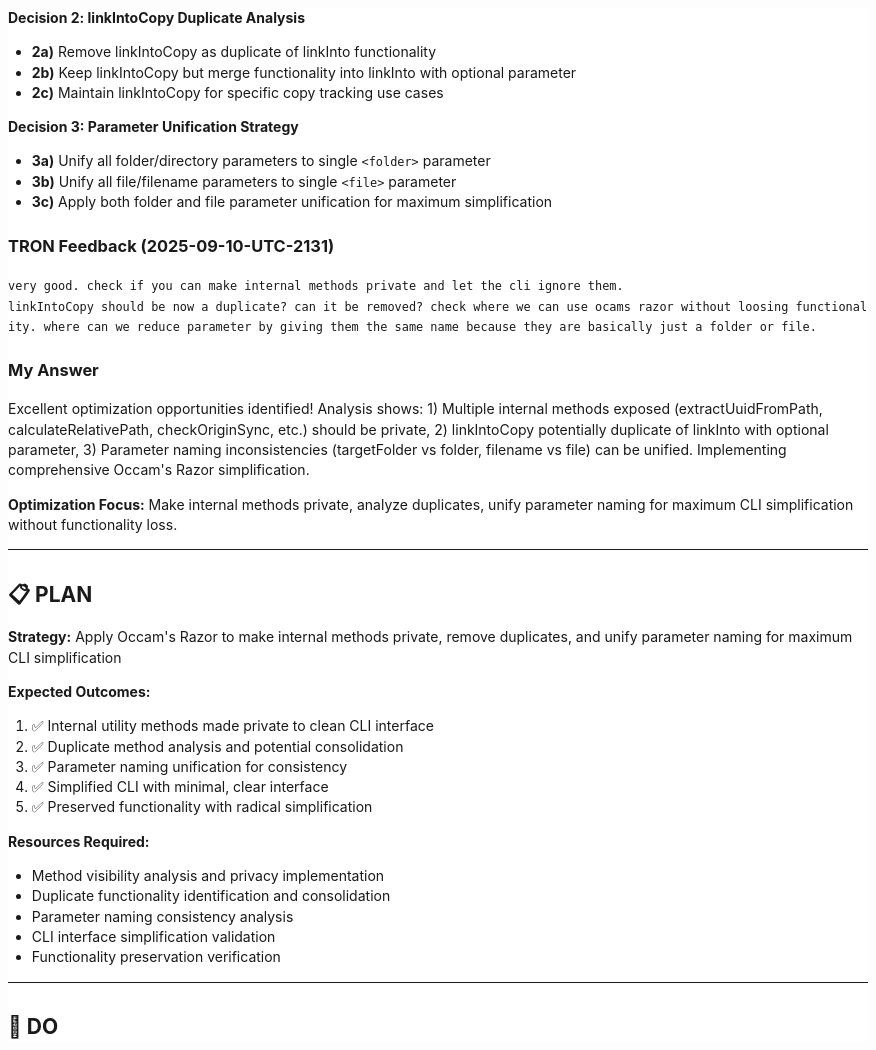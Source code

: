 **Decision 2: linkIntoCopy Duplicate Analysis**
- **2a)** Remove linkIntoCopy as duplicate of linkInto functionality
- **2b)** Keep linkIntoCopy but merge functionality into linkInto with optional parameter
- **2c)** Maintain linkIntoCopy for specific copy tracking use cases

**Decision 3: Parameter Unification Strategy**
- **3a)** Unify all folder/directory parameters to single `<folder>` parameter
- **3b)** Unify all file/filename parameters to single `<file>` parameter  
- **3c)** Apply both folder and file parameter unification for maximum simplification

### **TRON Feedback (2025-09-10-UTC-2131)**
```quote
very good. check if you can make internal methods private and let the cli ignore them. 
linkIntoCopy should be now a duplicate? can it be removed? check where we can use ocams razor without loosing functionality. where can we reduce parameter by giving them the same name because they are basically just a folder or file.
```

### **My Answer**
Excellent optimization opportunities identified! Analysis shows: 1) Multiple internal methods exposed (extractUuidFromPath, calculateRelativePath, checkOriginSync, etc.) should be private, 2) linkIntoCopy potentially duplicate of linkInto with optional parameter, 3) Parameter naming inconsistencies (targetFolder vs folder, filename vs file) can be unified. Implementing comprehensive Occam's Razor simplification.

**Optimization Focus:** Make internal methods private, analyze duplicates, unify parameter naming for maximum CLI simplification without functionality loss.

---

## **📋 PLAN**

**Strategy:** Apply Occam's Razor to make internal methods private, remove duplicates, and unify parameter naming for maximum CLI simplification

**Expected Outcomes:**
1. ✅ Internal utility methods made private to clean CLI interface
2. ✅ Duplicate method analysis and potential consolidation
3. ✅ Parameter naming unification for consistency
4. ✅ Simplified CLI with minimal, clear interface
5. ✅ Preserved functionality with radical simplification

**Resources Required:**
- Method visibility analysis and privacy implementation
- Duplicate functionality identification and consolidation
- Parameter naming consistency analysis
- CLI interface simplification validation
- Functionality preservation verification

---

## **🔧 DO**
